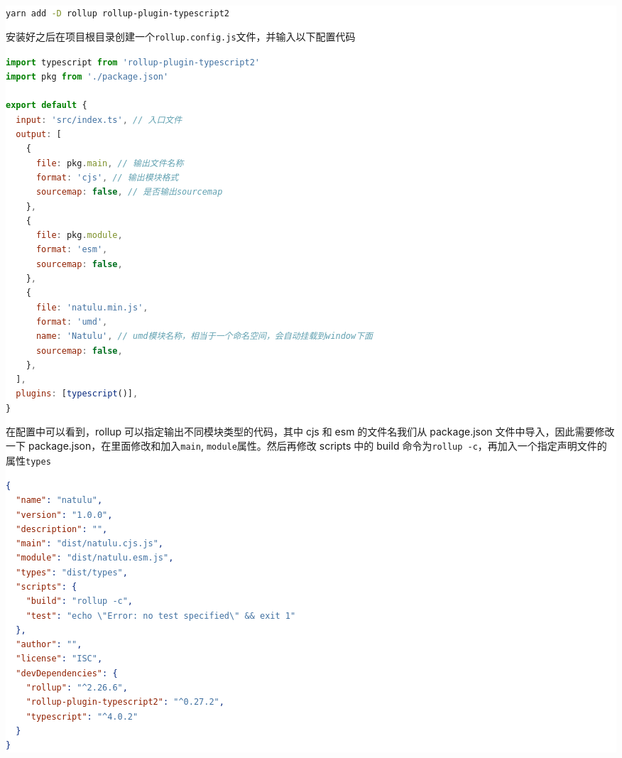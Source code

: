 ```bash
yarn add -D rollup rollup-plugin-typescript2
```

安装好之后在项目根目录创建一个`rollup.config.js`文件，并输入以下配置代码

```javascript
import typescript from 'rollup-plugin-typescript2'
import pkg from './package.json'

export default {
  input: 'src/index.ts', // 入口文件
  output: [
    {
      file: pkg.main, // 输出文件名称
      format: 'cjs', // 输出模块格式
      sourcemap: false, // 是否输出sourcemap
    },
    {
      file: pkg.module,
      format: 'esm',
      sourcemap: false,
    },
    {
      file: 'natulu.min.js',
      format: 'umd',
      name: 'Natulu', // umd模块名称，相当于一个命名空间，会自动挂载到window下面
      sourcemap: false,
    },
  ],
  plugins: [typescript()],
}
```

在配置中可以看到，rollup 可以指定输出不同模块类型的代码，其中 cjs 和 esm 的文件名我们从 package.json 文件中导入，因此需要修改一下 package.json，在里面修改和加入`main`, `module`属性。然后再修改 scripts 中的 build 命令为`rollup -c`，再加入一个指定声明文件的属性`types`

```json
{
  "name": "natulu",
  "version": "1.0.0",
  "description": "",
  "main": "dist/natulu.cjs.js",
  "module": "dist/natulu.esm.js",
  "types": "dist/types",
  "scripts": {
    "build": "rollup -c",
    "test": "echo \"Error: no test specified\" && exit 1"
  },
  "author": "",
  "license": "ISC",
  "devDependencies": {
    "rollup": "^2.26.6",
    "rollup-plugin-typescript2": "^0.27.2",
    "typescript": "^4.0.2"
  }
}
```
